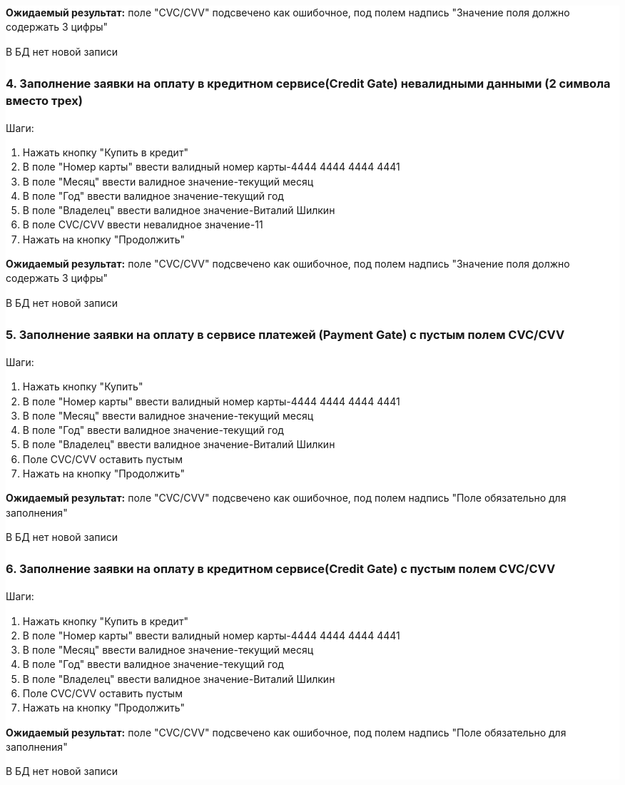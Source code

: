 **Ожидаемый результат:** поле "CVC/CVV" подсвечено как ошибочное, под полем надпись "Значение поля должно содержать 3 цифры"

В БД нет новой записи

### 4. Заполнение заявки на оплату в кредитном сервисе(Credit Gate) невалидными данными (2 символа вместо трех)

Шаги:
1. Нажать кнопку "Купить в кредит"
1. В поле "Номер карты" ввести валидный номер карты-4444 4444 4444 4441
1. В поле "Месяц" ввести валидное значение-текущий месяц
1. В поле "Год" ввести валидное значение-текущий год
1. В поле "Владелец" ввести валидное значение-Виталий Шилкин
1. В поле CVC/CVV ввести невалидное значение-11
1. Нажать на кнопку "Продолжить"

**Ожидаемый результат:** поле "CVC/CVV" подсвечено как ошибочное, под полем надпись "Значение поля должно содержать 3 цифры"

В БД нет новой записи

### 5. Заполнение заявки на оплату в сервисе платежей (Payment Gate) с пустым полем CVC/CVV

Шаги:
1. Нажать кнопку "Купить"
1. В поле "Номер карты" ввести валидный номер карты-4444 4444 4444 4441
1. В поле "Месяц" ввести валидное значение-текущий месяц
1. В поле "Год" ввести валидное значение-текущий год
1. В поле "Владелец" ввести валидное значение-Виталий Шилкин
1. Поле CVC/CVV оставить пустым
1. Нажать на кнопку "Продолжить"

**Ожидаемый результат:** поле "CVC/CVV" подсвечено как ошибочное, под полем надпись "Поле обязательно для заполнения"

В БД нет новой записи

### 6. Заполнение заявки на оплату в кредитном сервисе(Credit Gate) с пустым полем CVC/CVV

Шаги:
1. Нажать кнопку "Купить в кредит"
1. В поле "Номер карты" ввести валидный номер карты-4444 4444 4444 4441
1. В поле "Месяц" ввести валидное значение-текущий месяц
1. В поле "Год" ввести валидное значение-текущий год
1. В поле "Владелец" ввести валидное значение-Виталий Шилкин
1. Поле CVC/CVV оставить пустым
1. Нажать на кнопку "Продолжить"

**Ожидаемый результат:** поле "CVC/CVV" подсвечено как ошибочное, под полем надпись "Поле обязательно для заполнения"

В БД нет новой записи

